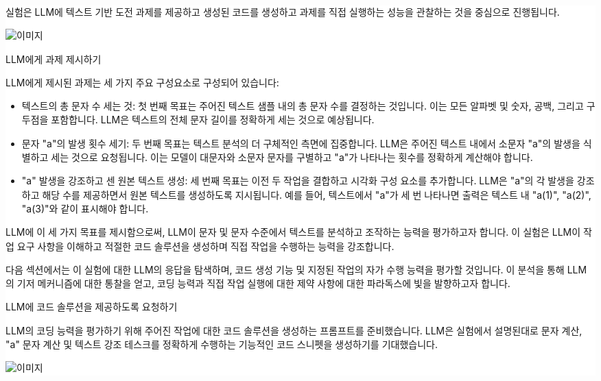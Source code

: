 <script>
     (adsbygoogle = window.adsbygoogle || []).push({});
</script>

실험은 LLM에 텍스트 기반 도전 과제를 제공하고 생성된 코드를 생성하고 과제를 직접 실행하는 성능을 관찰하는 것을 중심으로 진행됩니다.

![이미지](/assets/img/2024-06-22-TheCuriousCaseofLLMsLLMsCanCodebutNotCount_1.png)

LLM에게 과제 제시하기

LLM에게 제시된 과제는 세 가지 주요 구성요소로 구성되어 있습니다:



<ins class="adsbygoogle"
     style="display:block"
     data-ad-client="ca-pub-4877378276818686"
     data-ad-slot="1107185301"
     data-ad-format="auto"
     data-full-width-responsive="true"></ins>

<script>
     (adsbygoogle = window.adsbygoogle || []).push({});
</script>

- 텍스트의 총 문자 수 세는 것: 첫 번째 목표는 주어진 텍스트 샘플 내의 총 문자 수를 결정하는 것입니다. 이는 모든 알파벳 및 숫자, 공백, 그리고 구두점을 포함합니다. LLM은 텍스트의 전체 문자 길이를 정확하게 세는 것으로 예상됩니다.

- 문자 "a"의 발생 횟수 세기: 두 번째 목표는 텍스트 분석의 더 구체적인 측면에 집중합니다. LLM은 주어진 텍스트 내에서 소문자 "a"의 발생을 식별하고 세는 것으로 요청됩니다. 이는 모델이 대문자와 소문자 문자를 구별하고 "a"가 나타나는 횟수를 정확하게 계산해야 합니다.

- "a" 발생을 강조하고 센 원본 텍스트 생성: 세 번째 목표는 이전 두 작업을 결합하고 시각화 구성 요소를 추가합니다. LLM은 "a"의 각 발생을 강조하고 해당 수를 제공하면서 원본 텍스트를 생성하도록 지시됩니다. 예를 들어, 텍스트에서 "a"가 세 번 나타나면 출력은 텍스트 내 "a(1)", "a(2)", "a(3)"와 같이 표시해야 합니다.

LLM에 이 세 가지 목표를 제시함으로써, LLM이 문자 및 문자 수준에서 텍스트를 분석하고 조작하는 능력을 평가하고자 합니다. 이 실험은 LLM이 작업 요구 사항을 이해하고 적절한 코드 솔루션을 생성하며 직접 작업을 수행하는 능력을 강조합니다.

다음 섹션에서는 이 실험에 대한 LLM의 응답을 탐색하며, 코드 생성 기능 및 지정된 작업의 자가 수행 능력을 평가할 것입니다. 이 분석을 통해 LLM의 기저 메커니즘에 대한 통찰을 얻고, 코딩 능력과 직접 작업 실행에 대한 제약 사항에 대한 파라독스에 빛을 발향하고자 합니다.

LLM에 코드 솔루션을 제공하도록 요청하기



<ins class="adsbygoogle"
     style="display:block"
     data-ad-client="ca-pub-4877378276818686"
     data-ad-slot="1107185301"
     data-ad-format="auto"
     data-full-width-responsive="true"></ins>

<script>
     (adsbygoogle = window.adsbygoogle || []).push({});
</script>

LLM의 코딩 능력을 평가하기 위해 주어진 작업에 대한 코드 솔루션을 생성하는 프롬프트를 준비했습니다. LLM은 실험에서 설명된대로 문자 계산, "a" 문자 계산 및 텍스트 강조 테스크를 정확하게 수행하는 기능적인 코드 스니펫을 생성하기를 기대했습니다.

![이미지](/assets/img/2024-06-22-TheCuriousCaseofLLMsLLMsCanCodebutNotCount_2.png)

